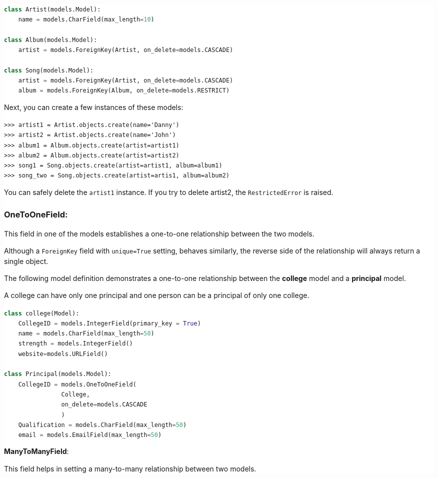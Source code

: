 ```Python
class Artist(models.Model): 
    name = models.CharField(max_length=10) 

class Album(models.Model): 
    artist = models.ForeignKey(Artist, on_delete=models.CASCADE) 

class Song(models.Model): 
    artist = models.ForeignKey(Artist, on_delete=models.CASCADE) 
    album = models.ForeignKey(Album, on_delete=models.RESTRICT) 
```

Next, you can create a few instances of these models:

```Shell
>>> artist1 = Artist.objects.create(name='Danny') 
>>> artist2 = Artist.objects.create(name='John') 
>>> album1 = Album.objects.create(artist=artist1) 
>>> album2 = Album.objects.create(artist=artist2) 
>>> song1 = Song.objects.create(artist=artist1, album=album1) 
>>> song_two = Song.objects.create(artist=artis1, album=album2)
```

You can safely delete the `artist1` instance. If you try to delete artist2, the `RestrictedError` is raised.

### **OneToOneField**: 

This field in one of the models establishes a one-to-one relationship between the two models. 

Although a `ForeignKey` field with `unique=True` setting, behaves similarly, the reverse side of the relationship will always return a single object.

The following model definition demonstrates a one-to-one relationship between the **college** model and a **principal** model.

A college can have only one principal and one person can be a principal of only one college.

```Python
class college(Model): 
    CollegeID = models.IntegerField(primary_key = True) 
    name = models.CharField(max_length=50) 
    strength = models.IntegerField() 
    website=models.URLField() 

class Principal(models.Model): 
    CollegeID = models.OneToOneField( 
                College, 
                on_delete=models.CASCADE 
                ) 
    Qualification = models.CharField(max_length=50) 
    email = models.EmailField(max_length=50) 
```

**ManyToManyField**: 

This field helps in setting a many-to-many relationship between two models. 
